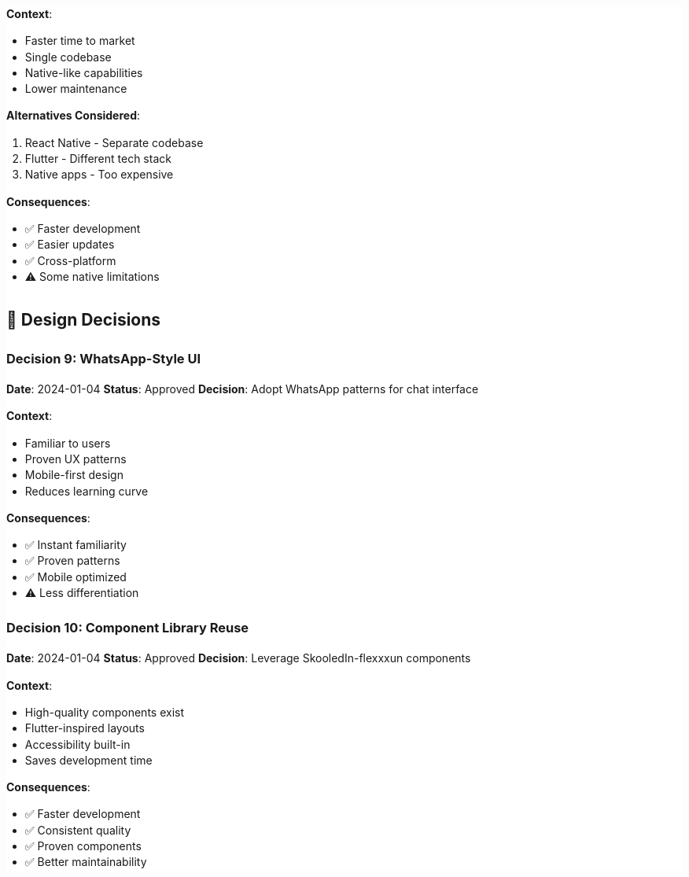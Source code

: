 **Context**:
- Faster time to market
- Single codebase
- Native-like capabilities
- Lower maintenance

**Alternatives Considered**:
1. React Native - Separate codebase
2. Flutter - Different tech stack
3. Native apps - Too expensive

**Consequences**:
- ✅ Faster development
- ✅ Easier updates
- ✅ Cross-platform
- ⚠️ Some native limitations

## 🎨 Design Decisions

### Decision 9: WhatsApp-Style UI
**Date**: 2024-01-04
**Status**: Approved
**Decision**: Adopt WhatsApp patterns for chat interface

**Context**:
- Familiar to users
- Proven UX patterns
- Mobile-first design
- Reduces learning curve

**Consequences**:
- ✅ Instant familiarity
- ✅ Proven patterns
- ✅ Mobile optimized
- ⚠️ Less differentiation

### Decision 10: Component Library Reuse
**Date**: 2024-01-04
**Status**: Approved
**Decision**: Leverage SkooledIn-flexxxun components

**Context**:
- High-quality components exist
- Flutter-inspired layouts
- Accessibility built-in
- Saves development time

**Consequences**:
- ✅ Faster development
- ✅ Consistent quality
- ✅ Proven components
- ✅ Better maintainability
